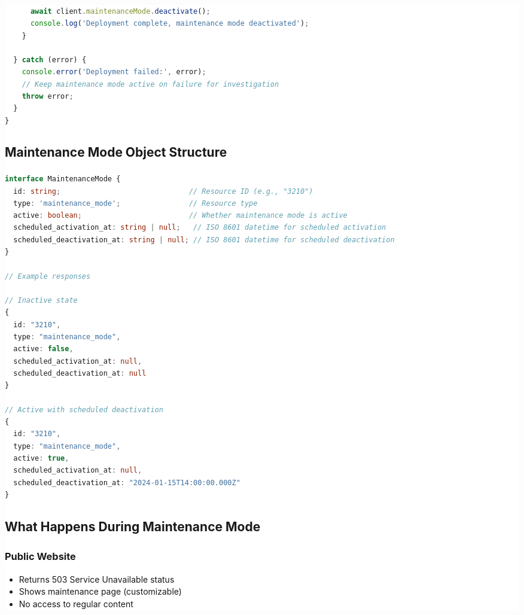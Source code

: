 ```typescript
      await client.maintenanceMode.deactivate();
      console.log('Deployment complete, maintenance mode deactivated');
    }
    
  } catch (error) {
    console.error('Deployment failed:', error);
    // Keep maintenance mode active on failure for investigation
    throw error;
  }
}
```

## Maintenance Mode Object Structure

```typescript
interface MaintenanceMode {
  id: string;                              // Resource ID (e.g., "3210")
  type: 'maintenance_mode';                // Resource type
  active: boolean;                         // Whether maintenance mode is active
  scheduled_activation_at: string | null;   // ISO 8601 datetime for scheduled activation
  scheduled_deactivation_at: string | null; // ISO 8601 datetime for scheduled deactivation
}

// Example responses

// Inactive state
{
  id: "3210",
  type: "maintenance_mode",
  active: false,
  scheduled_activation_at: null,
  scheduled_deactivation_at: null
}

// Active with scheduled deactivation
{
  id: "3210",
  type: "maintenance_mode",
  active: true,
  scheduled_activation_at: null,
  scheduled_deactivation_at: "2024-01-15T14:00:00.000Z"
}
```

## What Happens During Maintenance Mode

### Public Website
- Returns 503 Service Unavailable status
- Shows maintenance page (customizable)
- No access to regular content
